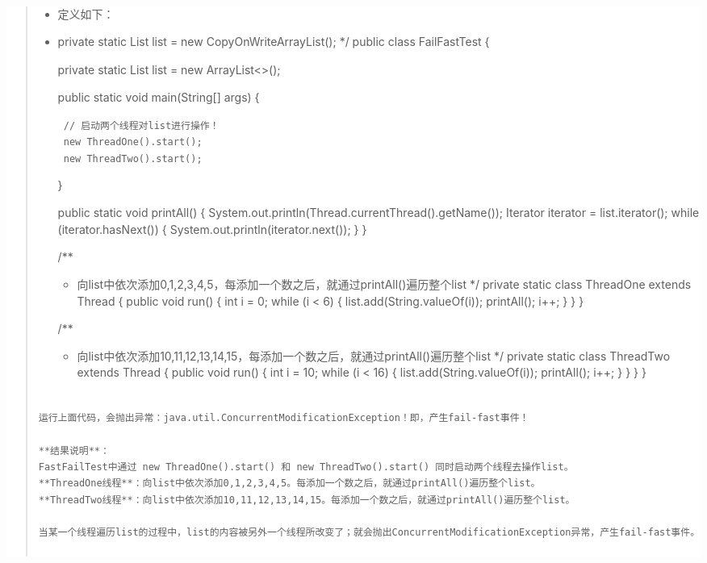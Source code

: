 > * 定义如下：
> * private static List<String> list = new CopyOnWriteArrayList<String>();
> */
>public class FailFastTest {
>
>    private static List<String> list = new ArrayList<>();
>
>    public static void main(String[] args) {
>
>        // 启动两个线程对list进行操作！
>        new ThreadOne().start();
>        new ThreadTwo().start();
>    }
>
>    public static void printAll() {
>        System.out.println(Thread.currentThread().getName());
>        Iterator iterator = list.iterator();
>        while (iterator.hasNext()) {
>            System.out.println(iterator.next());
>        }
>    }
>
>    /**
>     * 向list中依次添加0,1,2,3,4,5，每添加一个数之后，就通过printAll()遍历整个list
>     */
>    private static class ThreadOne extends Thread {
>        public void run() {
>            int i = 0;
>            while (i < 6) {
>                list.add(String.valueOf(i));
>                printAll();
>                i++;
>            }
>        }
>    }
>
>    /**
>     * 向list中依次添加10,11,12,13,14,15，每添加一个数之后，就通过printAll()遍历整个list
>     */
>    private static class ThreadTwo extends Thread {
>        public void run() {
>            int i = 10;
>            while (i < 16) {
>                list.add(String.valueOf(i));
>                printAll();
>                i++;
>            }
>        }
>    }
>}
>
>```
>
>运行上面代码，会抛出异常：java.util.ConcurrentModificationException！即，产生fail-fast事件！
>
>**结果说明**：
>FastFailTest中通过 new ThreadOne().start() 和 new ThreadTwo().start() 同时启动两个线程去操作list。
> **ThreadOne线程**：向list中依次添加0,1,2,3,4,5。每添加一个数之后，就通过printAll()遍历整个list。
> **ThreadTwo线程**：向list中依次添加10,11,12,13,14,15。每添加一个数之后，就通过printAll()遍历整个list。
>
> 当某一个线程遍历list的过程中，list的内容被另外一个线程所改变了；就会抛出ConcurrentModificationException异常，产生fail-fast事件。
>
>
